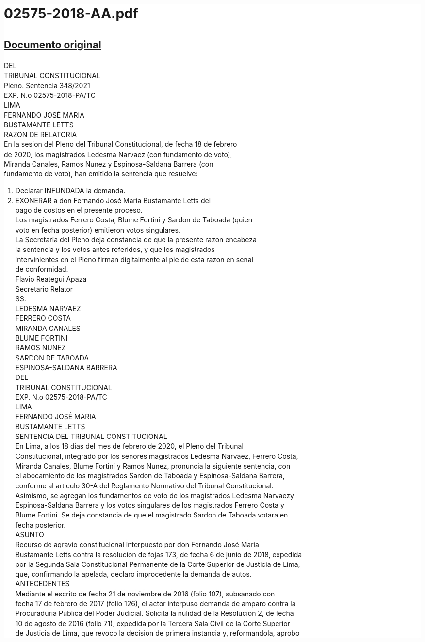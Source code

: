 
02575-2018-AA.pdf
=================
  
[Documento original](https://tc.gob.pe/jurisprudencia/2021/02575-2018-AA.pdf)  
---  
DEL  
TRIBUNAL CONSTITUCIONAL  
Pleno. Sentencia 348/2021  
EXP. N.o 02575-2018-PA/TC  
LIMA  
FERNANDO JOSÉ MARIA  
BUSTAMANTE LETTS  
RAZON DE RELATORIA  
En la sesion del Pleno del Tribunal Constitucional, de fecha 18 de febrero  
de 2020, los magistrados Ledesma Narvaez (con fundamento de voto),  
Miranda Canales, Ramos Nunez y Espinosa-Saldana Barrera (con  
fundamento de voto), han emitido la sentencia que resuelve:  
1. Declarar INFUNDADA la demanda.  
2. EXONERAR a don Fernando José Maria Bustamante Letts del  
pago de costos en el presente proceso.  
Los magistrados Ferrero Costa, Blume Fortini y Sardon de Taboada (quien  
voto en fecha posterior) emitieron votos singulares.  
La Secretaria del Pleno deja constancia de que la presente razon encabeza  
la sentencia y los votos antes referidos, y que los magistrados  
intervinientes en el Pleno firman digitalmente al pie de esta razon en senal  
de conformidad.  
Flavio Reategui Apaza  
Secretario Relator  
SS.  
LEDESMA NARVAEZ  
FERRERO COSTA  
MIRANDA CANALES  
BLUME FORTINI  
RAMOS NUNEZ  
SARDON DE TABOADA  
ESPINOSA-SALDANA BARRERA  
DEL  
TRIBUNAL CONSTITUCIONAL  
EXP. N.o 02575-2018-PA/TC  
LIMA  
FERNANDO JOSÉ MARIA  
BUSTAMANTE LETTS  
SENTENCIA DEL TRIBUNAL CONSTITUCIONAL  
En Lima, a los 18 dias del mes de febrero de 2020, el Pleno del Tribunal  
Constitucional, integrado por los senores magistrados Ledesma Narvaez, Ferrero Costa,  
Miranda Canales, Blume Fortini y Ramos Nunez, pronuncia la siguiente sentencia, con  
el abocamiento de los magistrados Sardon de Taboada y Espinosa-Saldana Barrera,  
conforme al articulo 30-A del Reglamento Normativo del Tribunal Constitucional.  
Asimismo, se agregan los fundamentos de voto de los magistrados Ledesma Narvaezy  
Espinosa-Saldana Barrera y los votos singulares de los magistrados Ferrero Costa y  
Blume Fortini. Se deja constancia de que el magistrado Sardon de Taboada votara en  
fecha posterior.  
ASUNTO  
Recurso de agravio constitucional interpuesto por don Fernando José Maria  
Bustamante Letts contra la resolucion de fojas 173, de fecha 6 de junio de 2018, expedida  
por la Segunda Sala Constitucional Permanente de la Corte Superior de Justicia de Lima,  
que, confirmando la apelada, declaro improcedente la demanda de autos.  
ANTECEDENTES  
Mediante el escrito de fecha 21 de noviembre de 2016 (folio 107), subsanado con  
fecha 17 de febrero de 2017 (folio 126), el actor interpuso demanda de amparo contra la  
Procuraduria Publica del Poder Judicial. Solicita la nulidad de la Resolucion 2, de fecha  
10 de agosto de 2016 (folio 71), expedida por la Tercera Sala Civil de la Corte Superior  
de Justicia de Lima, que revoco la decision de primera instancia y, reformandola, aprobo  